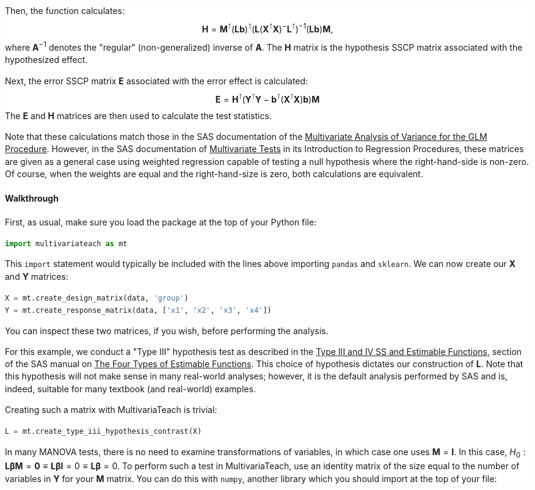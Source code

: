 Then, the function calculates:
$$
\mathbf{H} = \mathbf{M}^\intercal (\mathbf{L}\mathbf{b})^\intercal(\mathbf{L}(\mathbf{X}^\intercal\mathbf{X})^-\mathbf{L}^\intercal)^{-1}(\mathbf{L}\mathbf{b})\mathbf{M},
$$
where $\mathbf{A}^{-1}$ denotes the "regular" (non-generalized) inverse of $\mathbf{A}$. The $\mathbf{H}$ matrix is the hypothesis SSCP matrix associated with the hypothesized effect.

Next, the error SSCP matrix $\mathbf{E}$ associated with the error effect is calculated:
$$
\mathbf{E} = \mathbf{H}^\intercal (\mathbf{Y}^\intercal \mathbf{Y} - \mathbf{b}^\intercal (\mathbf{X}^\intercal\mathbf{X}) \mathbf{b})\mathbf{M}
$$
The $\mathbf{E}$ and $\mathbf{H}$ matrices are then used to calculate the test statistics.

Note that these calculations match those in the SAS documentation of the [Multivariate Analysis of Variance for the GLM Procedure](https://documentation.sas.com/doc/en/statug/15.2/statug_glm_details45.htm). However, in the SAS documentation of [Multivariate Tests](https://documentation.sas.com/doc/en/statug/15.2/statug_introreg_sect038.htm) in its Introduction to Regression Procedures, these matrices are given as a general case using weighted regression capable of testing a null hypothesis where the right-hand-side is non-zero. Of course, when the weights are equal and the right-hand-size is zero, both calculations are equivalent.

#### Walkthrough

First, as usual, make sure you load the package at the top of your Python file:

```python
import multivariateach as mt
```

This `import` statement would typically be included with the lines above importing `pandas` and `sklearn`. We can now create our $\mathbf{X}$ and $\mathbf{Y}$ matrices:

```python
X = mt.create_design_matrix(data, 'group')
Y = mt.create_response_matrix(data, ['x1', 'x2', 'x3', 'x4'])
```

You can inspect these two matrices, if you wish, before performing the analysis.

For this example, we conduct a "Type III" hypothesis test as described in the [Type III and IV SS and Estimable Functions](https://documentation.sas.com/doc/en/statug/15.2/statug_introglmest_sect015.htm), section of the SAS manual on [The Four Types of Estimable Functions](https://documentation.sas.com/doc/en/statug/15.2/statug_introglmest_toc.htm). This choice of hypothesis dictates our construction of $\mathbf{L}$. Note that this hypothesis will not make sense in many real-world analyses; however, it is the default analysis performed by SAS and is, indeed, suitable for many textbook (and real-world) examples.

Creating such a matrix with MultivariaTeach is trivial:

```python
L = mt.create_type_iii_hypothesis_contrast(X)
```

In many MANOVA tests, there is no need to examine transformations of variables, in which case one uses $\mathbf{M} = \mathbf{I}$. In this case, $H_0: \mathbf{L} \boldsymbol{\beta} \mathbf{M} = \mathbf{0} \equiv \mathbf{L} \boldsymbol{\beta} \mathbf{I} = 0 \equiv \mathbf{L} \boldsymbol{\beta} = 0$. To perform such a test in MultivariaTeach, use an identity matrix of the size equal to the number of variables in $\mathbf{Y}$ for your $\mathbf{M}$ matrix. You can do this with `numpy`, another library which you should import at the top of your file:
